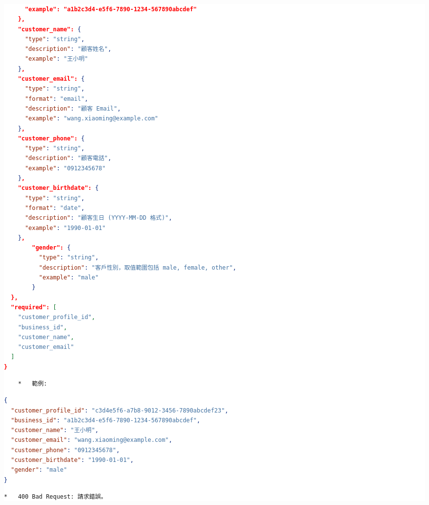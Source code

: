 ```json
      "example": "a1b2c3d4-e5f6-7890-1234-567890abcdef"
    },
    "customer_name": {
      "type": "string",
      "description": "顧客姓名",
      "example": "王小明"
    },
    "customer_email": {
      "type": "string",
      "format": "email",
      "description": "顧客 Email",
      "example": "wang.xiaoming@example.com"
    },
    "customer_phone": {
      "type": "string",
      "description": "顧客電話",
      "example": "0912345678"
    },
    "customer_birthdate": {
      "type": "string",
      "format": "date",
      "description": "顧客生日 (YYYY-MM-DD 格式)",
      "example": "1990-01-01"
    },
        "gender": {
          "type": "string",
          "description": "客戶性別，取值範圍包括 male, female, other",
          "example": "male"
        }
  },
  "required": [
    "customer_profile_id",
    "business_id",
    "customer_name",
    "customer_email"
  ]
}
```

        *   範例:

```json
{
  "customer_profile_id": "c3d4e5f6-a7b8-9012-3456-7890abcdef23",
  "business_id": "a1b2c3d4-e5f6-7890-1234-567890abcdef",
  "customer_name": "王小明",
  "customer_email": "wang.xiaoming@example.com",
  "customer_phone": "0912345678",
  "customer_birthdate": "1990-01-01",
  "gender": "male"
}
```
    *   400 Bad Request: 請求錯誤。
